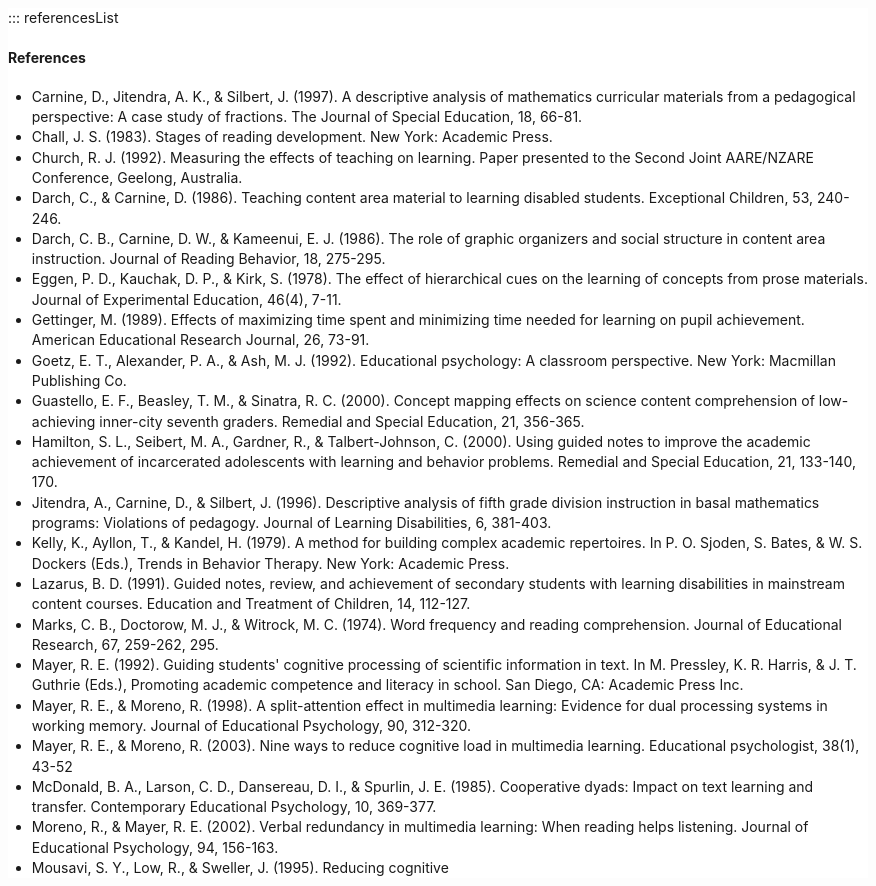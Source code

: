 ::: referencesList
#### References

-   Carnine, D., Jitendra, A. K., & Silbert, J. (1997). A descriptive
    analysis of mathematics curricular materials from a pedagogical
    perspective: A case study of fractions. The Journal of Special
    Education, 18, 66-81.
-   Chall, J. S. (1983). Stages of reading development. New York:
    Academic Press.
-   Church, R. J. (1992). Measuring the effects of teaching on learning.
    Paper presented to the Second Joint AARE/NZARE Conference, Geelong,
    Australia.
-   Darch, C., & Carnine, D. (1986). Teaching content area material to
    learning disabled students. Exceptional Children, 53, 240-246.
-   Darch, C. B., Carnine, D. W., & Kameenui, E. J. (1986). The role of
    graphic organizers and social structure in content area instruction.
    Journal of Reading Behavior, 18, 275-295.
-   Eggen, P. D., Kauchak, D. P., & Kirk, S. (1978). The effect of
    hierarchical cues on the learning of concepts from prose materials.
    Journal of Experimental Education, 46(4), 7-11.
-   Gettinger, M. (1989). Effects of maximizing time spent and
    minimizing time needed for learning on pupil achievement. American
    Educational Research Journal, 26, 73-91.
-   Goetz, E. T., Alexander, P. A., & Ash, M. J. (1992). Educational
    psychology: A classroom perspective. New York: Macmillan Publishing
    Co.
-   Guastello, E. F., Beasley, T. M., & Sinatra, R. C. (2000). Concept
    mapping effects on science content comprehension of low-achieving
    inner-city seventh graders. Remedial and Special Education, 21,
    356-365.
-   Hamilton, S. L., Seibert, M. A., Gardner, R., & Talbert-Johnson, C.
    (2000). Using guided notes to improve the academic achievement of
    incarcerated adolescents with learning and behavior problems.
    Remedial and Special Education, 21, 133-140, 170.
-   Jitendra, A., Carnine, D., & Silbert, J. (1996). Descriptive
    analysis of fifth grade division instruction in basal mathematics
    programs: Violations of pedagogy. Journal of Learning Disabilities,
    6, 381-403.
-   Kelly, K., Ayllon, T., & Kandel, H. (1979). A method for building
    complex academic repertoires. In P. O. Sjoden, S. Bates, & W. S.
    Dockers (Eds.), Trends in Behavior Therapy. New York: Academic
    Press.
-   Lazarus, B. D. (1991). Guided notes, review, and achievement of
    secondary students with learning disabilities in mainstream content
    courses. Education and Treatment of Children, 14, 112-127.
-   Marks, C. B., Doctorow, M. J., & Witrock, M. C. (1974). Word
    frequency and reading comprehension. Journal of Educational
    Research, 67, 259-262, 295.
-   Mayer, R. E. (1992). Guiding students' cognitive processing of
    scientific information in text. In M. Pressley, K. R. Harris,
    & J. T. Guthrie (Eds.), Promoting academic competence and literacy
    in school. San Diego, CA: Academic Press Inc.
-   Mayer, R. E., & Moreno, R. (1998). A split-attention effect in
    multimedia learning: Evidence for dual processing systems in working
    memory. Journal of Educational Psychology, 90, 312-320.
-   Mayer, R. E., & Moreno, R. (2003). Nine ways to reduce cognitive
    load in multimedia learning. Educational psychologist, 38(1), 43-52
-   McDonald, B. A., Larson, C. D., Dansereau, D. I., & Spurlin, J. E.
    (1985). Cooperative dyads: Impact on text learning and transfer.
    Contemporary Educational Psychology, 10, 369-377.
-   Moreno, R., & Mayer, R. E. (2002). Verbal redundancy in multimedia
    learning: When reading helps listening. Journal of Educational
    Psychology, 94, 156-163.
-   Mousavi, S. Y., Low, R., & Sweller, J. (1995). Reducing cognitive